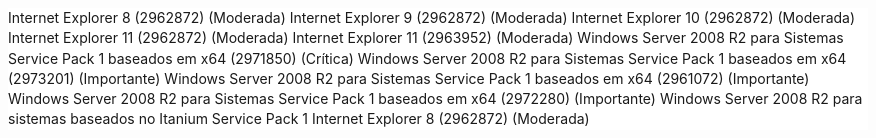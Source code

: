 </td>
<td style="border:1px solid black;">
Internet Explorer 8  
(2962872)  
(Moderada)  
Internet Explorer 9  
(2962872)  
(Moderada)  
Internet Explorer 10  
(2962872)  
(Moderada)  
Internet Explorer 11  
(2962872)  
(Moderada)  
Internet Explorer 11  
(2963952)  
(Moderada)

</td>
<td style="border:1px solid black;">
Windows Server 2008 R2 para Sistemas Service Pack 1 baseados em x64  
(2971850)  
(Crítica)

</td>
<td style="border:1px solid black;">
Windows Server 2008 R2 para Sistemas Service Pack 1 baseados em x64  
(2973201)  
(Importante)

</td>
<td style="border:1px solid black;">
Windows Server 2008 R2 para Sistemas Service Pack 1 baseados em x64  
(2961072)  
(Importante)

</td>
<td style="border:1px solid black;">
Windows Server 2008 R2 para Sistemas Service Pack 1 baseados em x64  
(2972280)  
(Importante)

</td>
</tr>
<tr>
<td style="border:1px solid black;">
Windows Server 2008 R2 para sistemas baseados no Itanium Service Pack 1

</td>
<td style="border:1px solid black;">
Internet Explorer 8  
(2962872)  
(Moderada)
